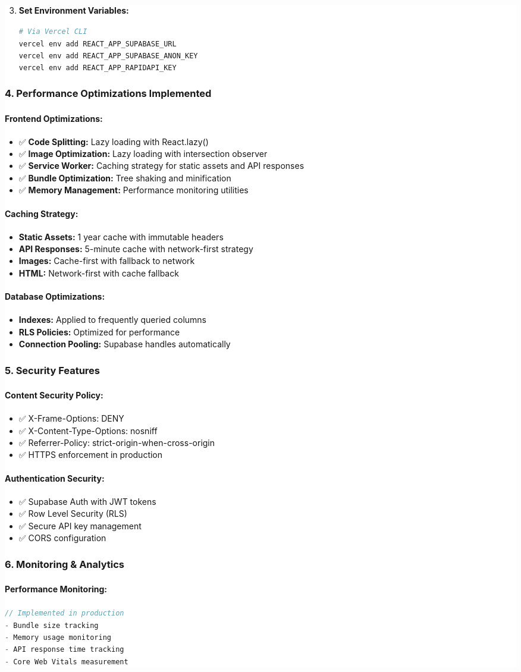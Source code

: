 3. **Set Environment Variables:**
   ```bash
   # Via Vercel CLI
   vercel env add REACT_APP_SUPABASE_URL
   vercel env add REACT_APP_SUPABASE_ANON_KEY
   vercel env add REACT_APP_RAPIDAPI_KEY
   ```

### 4. Performance Optimizations Implemented

#### Frontend Optimizations:
- ✅ **Code Splitting:** Lazy loading with React.lazy()
- ✅ **Image Optimization:** Lazy loading with intersection observer
- ✅ **Service Worker:** Caching strategy for static assets and API responses
- ✅ **Bundle Optimization:** Tree shaking and minification
- ✅ **Memory Management:** Performance monitoring utilities

#### Caching Strategy:
- **Static Assets:** 1 year cache with immutable headers
- **API Responses:** 5-minute cache with network-first strategy
- **Images:** Cache-first with fallback to network
- **HTML:** Network-first with cache fallback

#### Database Optimizations:
- **Indexes:** Applied to frequently queried columns
- **RLS Policies:** Optimized for performance
- **Connection Pooling:** Supabase handles automatically

### 5. Security Features

#### Content Security Policy:
- ✅ X-Frame-Options: DENY
- ✅ X-Content-Type-Options: nosniff
- ✅ Referrer-Policy: strict-origin-when-cross-origin
- ✅ HTTPS enforcement in production

#### Authentication Security:
- ✅ Supabase Auth with JWT tokens
- ✅ Row Level Security (RLS)
- ✅ Secure API key management
- ✅ CORS configuration

### 6. Monitoring & Analytics

#### Performance Monitoring:
```javascript
// Implemented in production
- Bundle size tracking
- Memory usage monitoring
- API response time tracking
- Core Web Vitals measurement
```
